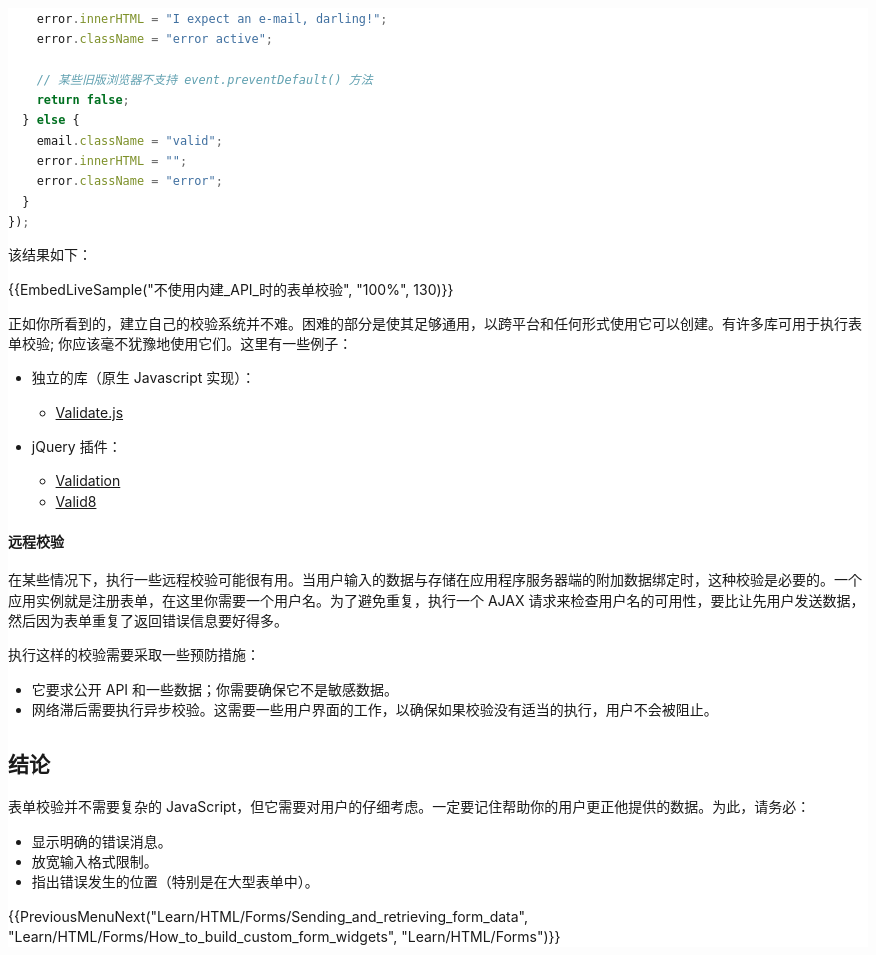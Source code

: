 ```js
    error.innerHTML = "I expect an e-mail, darling!";
    error.className = "error active";

    // 某些旧版浏览器不支持 event.preventDefault() 方法
    return false;
  } else {
    email.className = "valid";
    error.innerHTML = "";
    error.className = "error";
  }
});
```

该结果如下：

{{EmbedLiveSample("不使用内建_API_时的表单校验", "100%", 130)}}

正如你所看到的，建立自己的校验系统并不难。困难的部分是使其足够通用，以跨平台和任何形式使用它可以创建。有许多库可用于执行表单校验; 你应该毫不犹豫地使用它们。这里有一些例子：

- 独立的库（原生 Javascript 实现）：

  - [Validate.js](http://rickharrison.github.com/validate.js/)

- jQuery 插件：

  - [Validation](http://bassistance.de/jquery-plugins/jquery-plugin-validation/)
  - [Valid8](http://unwrongest.com/projects/valid8/)

#### 远程校验

在某些情况下，执行一些远程校验可能很有用。当用户输入的数据与存储在应用程序服务器端的附加数据绑定时，这种校验是必要的。一个应用实例就是注册表单，在这里你需要一个用户名。为了避免重复，执行一个 AJAX 请求来检查用户名的可用性，要比让先用户发送数据，然后因为表单重复了返回错误信息要好得多。

执行这样的校验需要采取一些预防措施：

- 它要求公开 API 和一些数据；你需要确保它不是敏感数据。
- 网络滞后需要执行异步校验。这需要一些用户界面的工作，以确保如果校验没有适当的执行，用户不会被阻止。

## 结论

表单校验并不需要复杂的 JavaScript，但它需要对用户的仔细考虑。一定要记住帮助你的用户更正他提供的数据。为此，请务必：

- 显示明确的错误消息。
- 放宽输入格式限制。
- 指出错误发生的位置（特别是在大型表单中）。

{{PreviousMenuNext("Learn/HTML/Forms/Sending_and_retrieving_form_data", "Learn/HTML/Forms/How_to_build_custom_form_widgets", "Learn/HTML/Forms")}}
